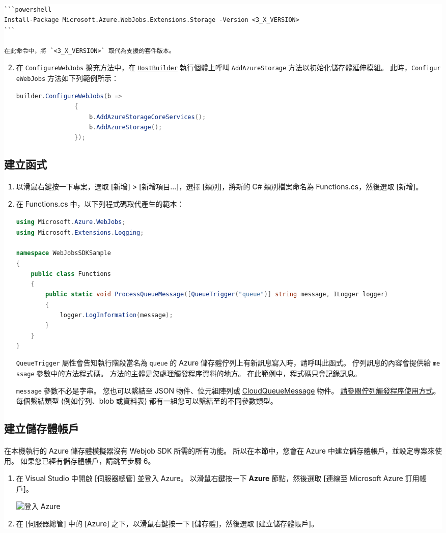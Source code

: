     ```powershell
    Install-Package Microsoft.Azure.WebJobs.Extensions.Storage -Version <3_X_VERSION>
    ```
    
    在此命令中，將 `<3_X_VERSION>` 取代為支援的套件版本。 

2. 在 `ConfigureWebJobs` 擴充方法中，在 [`HostBuilder`](/dotnet/api/microsoft.extensions.hosting.hostbuilder) 執行個體上呼叫 `AddAzureStorage` 方法以初始化儲存體延伸模組。 此時，`ConfigureWebJobs` 方法如下列範例所示：

    ```cs
    builder.ConfigureWebJobs(b =>
                    {
                        b.AddAzureStorageCoreServices();
                        b.AddAzureStorage();
                    });
    ```

## <a name="create-a-function"></a>建立函式

1. 以滑鼠右鍵按一下專案，選取 [新增]  >  [新增項目...]，選擇 [類別]，將新的 C# 類別檔案命名為 Functions.cs，然後選取 [新增]。

1. 在 Functions.cs 中，以下列程式碼取代產生的範本：
    
    ```cs
    using Microsoft.Azure.WebJobs;
    using Microsoft.Extensions.Logging;
    
    namespace WebJobsSDKSample
    {
        public class Functions
        {
            public static void ProcessQueueMessage([QueueTrigger("queue")] string message, ILogger logger)
            {
                logger.LogInformation(message);
            }
        }
    }
    ```

   `QueueTrigger` 屬性會告知執行階段當名為 `queue` 的 Azure 儲存體佇列上有新訊息寫入時，請呼叫此函式。 佇列訊息的內容會提供給 `message` 參數中的方法程式碼。 方法的主體是您處理觸發程序資料的地方。 在此範例中，程式碼只會記錄訊息。

   `message` 參數不必是字串。 您也可以繫結至 JSON 物件、位元組陣列或 [CloudQueueMessage](/dotnet/api/microsoft.azure.storage.queue.cloudqueuemessage) 物件。 [請參閱佇列觸發程序使用方式](../azure-functions/functions-bindings-storage-queue-trigger.md?tabs=csharp#usage)。 每個繫結類型 (例如佇列、blob 或資料表) 都有一組您可以繫結至的不同參數類型。

## <a name="create-a-storage-account"></a>建立儲存體帳戶

在本機執行的 Azure 儲存體模擬器沒有 Webjob SDK 所需的所有功能。 所以在本節中，您會在 Azure 中建立儲存體帳戶，並設定專案來使用。 如果您已經有儲存體帳戶，請跳至步驟 6。

1. 在 Visual Studio 中開啟 [伺服器總管] 並登入 Azure。 以滑鼠右鍵按一下 **Azure** 節點，然後選取 [連線至 Microsoft Azure 訂用帳戶]。

   ![登入 Azure](./media/webjobs-sdk-get-started/sign-in.png)

1. 在 [伺服器總管] 中的 [Azure] 之下，以滑鼠右鍵按一下 [儲存體]，然後選取 [建立儲存體帳戶]。
